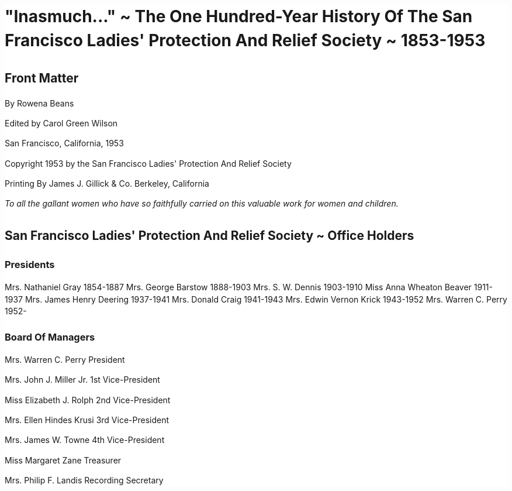 # "Inasmuch..." ~ The One Hundred-Year History Of The San Francisco Ladies' Protection And Relief Society ~ 1853-1953

## Front Matter

By Rowena Beans

Edited by Carol Green Wilson

San Francisco, California, 1953

Copyright 1953 by the San Francisco Ladies' Protection And Relief Society

Printing By James J. Gillick & Co. Berkeley, California

_To all the gallant women who have so faithfully carried on this valuable work for women and children._

## San Francisco Ladies' Protection And Relief Society ~ Office Holders

### Presidents

Mrs. Nathaniel Gray 		1854-1887
Mrs. George Barstow 		1888-1903
Mrs. S. W. Dennis 			1903-1910
Miss Anna Wheaton Beaver	1911-1937
Mrs. James Henry Deering	1937-1941
Mrs. Donald Craig 			1941-1943
Mrs. Edwin Vernon Krick		1943-1952
Mrs. Warren C. Perry 		1952-


### Board Of Managers

Mrs. Warren C. Perry
President

Mrs. John J. Miller Jr.
1st Vice-President

Miss Elizabeth J. Rolph
2nd Vice-President

Mrs. Ellen Hindes Krusi
3rd Vice-President

Mrs. James W. Towne
4th Vice-President

Miss Margaret Zane
Treasurer

Mrs. Philip F. Landis
Recording Secretary
